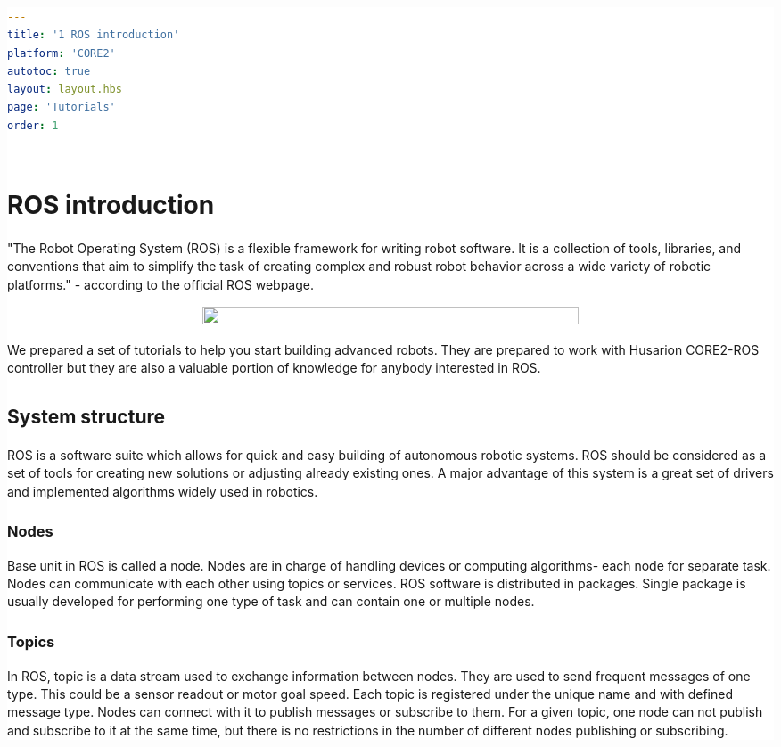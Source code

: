 ```yaml
---
title: '1 ROS introduction'
platform: 'CORE2'
autotoc: true
layout: layout.hbs
page: 'Tutorials'
order: 1
---
```


# ROS introduction

"The Robot Operating System (ROS) is a flexible framework for writing robot software. It is a collection of tools, libraries, and conventions that aim to simplify the task of creating complex and robust robot behavior across a wide variety of robotic platforms." - according to the official [ROS webpage](http://www.ros.org/about-ros/).

<div>
<center><img src="https://raw.githubusercontent.com/husarion/static_docs/master/src/assets/img/ros/ros_logo.jpeg" width="70%" height="70%" /></center>
</div>

We prepared a set of tutorials to help you start building advanced robots. They are prepared to work with Husarion CORE2-ROS controller but they are also a valuable portion of knowledge for anybody interested in ROS.

## System structure

ROS is a software suite which allows for quick and easy building of
autonomous robotic systems. ROS should be considered as a set of tools for
creating new solutions or adjusting already existing ones. A major
advantage of this system is a great set of drivers and implemented
algorithms widely used in robotics.

### Nodes

Base unit in ROS is called a node. Nodes are in charge of handling devices or
computing algorithms- each node for separate task. Nodes can communicate
with each other using topics or services. ROS software is
distributed in packages. Single package is usually developed for
performing one type of task and can contain one or multiple nodes.

### Topics

In ROS, topic is a data stream used to exchange information between
nodes. They are used to send frequent messages of one type. This could
be a sensor readout or motor goal speed. Each topic is registered under
the unique name and with defined message type. Nodes can connect with it
to publish messages or subscribe to them. For a given topic, one node can
not publish and subscribe to it at the same time, but there is no
restrictions in the number of different nodes publishing or subscribing.
